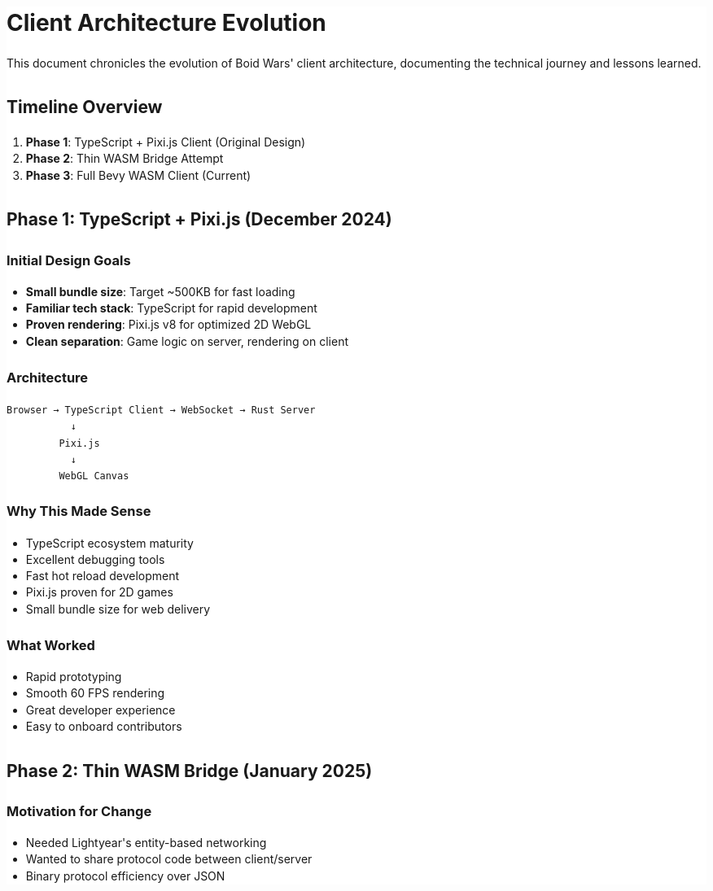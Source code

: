 # Client Architecture Evolution

This document chronicles the evolution of Boid Wars' client architecture, documenting the technical journey and lessons learned.

## Timeline Overview

1. **Phase 1**: TypeScript + Pixi.js Client (Original Design)
2. **Phase 2**: Thin WASM Bridge Attempt 
3. **Phase 3**: Full Bevy WASM Client (Current)

## Phase 1: TypeScript + Pixi.js (December 2024)

### Initial Design Goals
- **Small bundle size**: Target ~500KB for fast loading
- **Familiar tech stack**: TypeScript for rapid development
- **Proven rendering**: Pixi.js v8 for optimized 2D WebGL
- **Clean separation**: Game logic on server, rendering on client

### Architecture
```
Browser → TypeScript Client → WebSocket → Rust Server
           ↓
         Pixi.js
           ↓
         WebGL Canvas
```

### Why This Made Sense
- TypeScript ecosystem maturity
- Excellent debugging tools
- Fast hot reload development
- Pixi.js proven for 2D games
- Small bundle size for web delivery

### What Worked
- Rapid prototyping
- Smooth 60 FPS rendering
- Great developer experience
- Easy to onboard contributors

## Phase 2: Thin WASM Bridge (January 2025)

### Motivation for Change
- Needed Lightyear's entity-based networking
- Wanted to share protocol code between client/server
- Binary protocol efficiency over JSON
